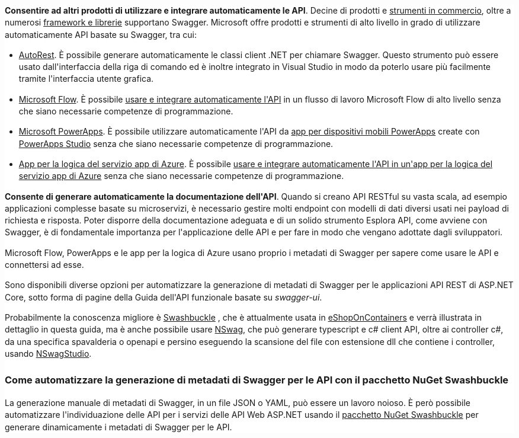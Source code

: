 **Consentire ad altri prodotti di utilizzare e integrare automaticamente le API**. Decine di prodotti e [strumenti in commercio](https://swagger.io/commercial-tools/), oltre a numerosi [framework e librerie](https://swagger.io/open-source-integrations/) supportano Swagger. Microsoft offre prodotti e strumenti di alto livello in grado di utilizzare automaticamente API basate su Swagger, tra cui:

- [AutoRest](https://github.com/Azure/AutoRest). È possibile generare automaticamente le classi client .NET per chiamare Swagger. Questo strumento può essere usato dall'interfaccia della riga di comando ed è inoltre integrato in Visual Studio in modo da poterlo usare più facilmente tramite l'interfaccia utente grafica.

- [Microsoft Flow](https://flow.microsoft.com/). È possibile [usare e integrare automaticamente l'API](https://flow.microsoft.com/blog/integrating-custom-api/) in un flusso di lavoro Microsoft Flow di alto livello senza che siano necessarie competenze di programmazione.

- [Microsoft PowerApps](https://powerapps.microsoft.com/). È possibile utilizzare automaticamente l'API da [app per dispositivi mobili PowerApps](https://powerapps.microsoft.com/blog/register-and-use-custom-apis-in-powerapps/) create con [PowerApps Studio](https://powerapps.microsoft.com/build-powerapps/) senza che siano necessarie competenze di programmazione.

- [App per la logica del servizio app di Azure](https://docs.microsoft.com/azure/app-service-logic/app-service-logic-what-are-logic-apps). È possibile [usare e integrare automaticamente l'API in un'app per la logica del servizio app di Azure](https://docs.microsoft.com/azure/app-service-logic/app-service-logic-custom-hosted-api) senza che siano necessarie competenze di programmazione.

**Consente di generare automaticamente la documentazione dell'API**. Quando si creano API RESTful su vasta scala, ad esempio applicazioni complesse basate su microservizi, è necessario gestire molti endpoint con modelli di dati diversi usati nei payload di richiesta e risposta. Poter disporre della documentazione adeguata e di un solido strumento Esplora API, come avviene con Swagger, è di fondamentale importanza per l'applicazione delle API e per fare in modo che vengano adottate dagli sviluppatori.

Microsoft Flow, PowerApps e le app per la logica di Azure usano proprio i metadati di Swagger per sapere come usare le API e connettersi ad esse.

Sono disponibili diverse opzioni per automatizzare la generazione di metadati di Swagger per le applicazioni API REST di ASP.NET Core, sotto forma di pagine della Guida dell'API funzionale basate su *swagger-ui*.

Probabilmente la conoscenza migliore è [Swashbuckle](https://github.com/domaindrivendev/Swashbuckle.AspNetCore) , che è attualmente usata in [eShopOnContainers](https://github.com/dotnet-architecture/eShopOnContainers) e verrà illustrata in dettaglio in questa guida, ma è anche possibile usare [NSwag](https://github.com/RSuter/NSwag), che può generare typescript e c\# client API, oltre ai controller c\#, da una specifica spavalderia o openapi e persino eseguendo la scansione del file con estensione dll che contiene i controller, usando [NSwagStudio](https://github.com/RSuter/NSwag/wiki/NSwagStudio).

### <a name="how-to-automate-api-swagger-metadata-generation-with-the-swashbuckle-nuget-package"></a>Come automatizzare la generazione di metadati di Swagger per le API con il pacchetto NuGet Swashbuckle

La generazione manuale di metadati di Swagger, in un file JSON o YAML, può essere un lavoro noioso. È però possibile automatizzare l'individuazione delle API per i servizi delle API Web ASP.NET usando il [pacchetto NuGet Swashbuckle](https://aka.ms/swashbuckledotnetcore) per generare dinamicamente i metadati di Swagger per le API.
